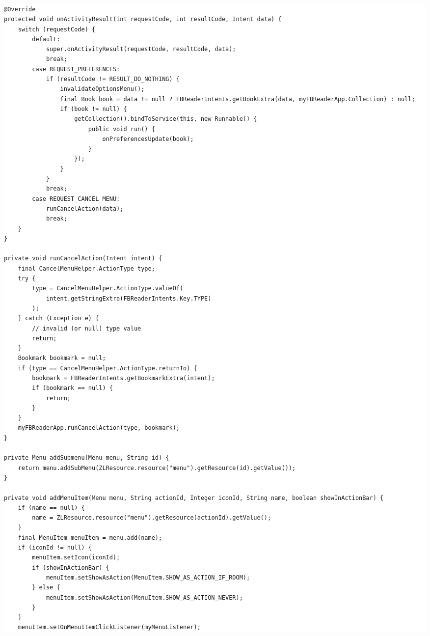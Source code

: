 	@Override
	protected void onActivityResult(int requestCode, int resultCode, Intent data) {
		switch (requestCode) {
			default:
				super.onActivityResult(requestCode, resultCode, data);
				break;
			case REQUEST_PREFERENCES:
				if (resultCode != RESULT_DO_NOTHING) {
					invalidateOptionsMenu();
					final Book book = data != null ? FBReaderIntents.getBookExtra(data, myFBReaderApp.Collection) : null;
					if (book != null) {
						getCollection().bindToService(this, new Runnable() {
							public void run() {
								onPreferencesUpdate(book);
							}
						});
					}
				}
				break;
			case REQUEST_CANCEL_MENU:
				runCancelAction(data);
				break;
		}
	}

	private void runCancelAction(Intent intent) {
		final CancelMenuHelper.ActionType type;
		try {
			type = CancelMenuHelper.ActionType.valueOf(
				intent.getStringExtra(FBReaderIntents.Key.TYPE)
			);
		} catch (Exception e) {
			// invalid (or null) type value
			return;
		}
		Bookmark bookmark = null;
		if (type == CancelMenuHelper.ActionType.returnTo) {
			bookmark = FBReaderIntents.getBookmarkExtra(intent);
			if (bookmark == null) {
				return;
			}
		}
		myFBReaderApp.runCancelAction(type, bookmark);
	}

	private Menu addSubmenu(Menu menu, String id) {
		return menu.addSubMenu(ZLResource.resource("menu").getResource(id).getValue());
	}

	private void addMenuItem(Menu menu, String actionId, Integer iconId, String name, boolean showInActionBar) {
		if (name == null) {
			name = ZLResource.resource("menu").getResource(actionId).getValue();
		}
		final MenuItem menuItem = menu.add(name);
		if (iconId != null) {
			menuItem.setIcon(iconId);
			if (showInActionBar) {
				menuItem.setShowAsAction(MenuItem.SHOW_AS_ACTION_IF_ROOM);
			} else {
				menuItem.setShowAsAction(MenuItem.SHOW_AS_ACTION_NEVER);
			}
		}
		menuItem.setOnMenuItemClickListener(myMenuListener);